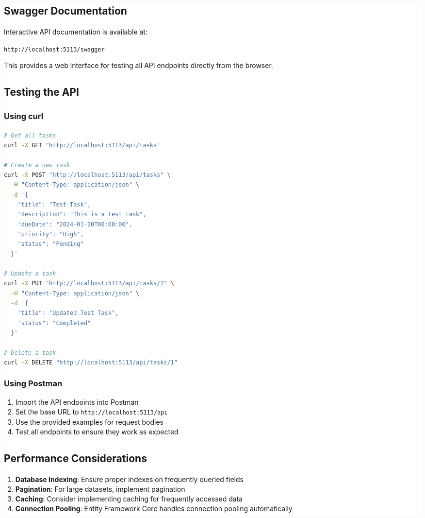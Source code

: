 ## Swagger Documentation

Interactive API documentation is available at:
```
http://localhost:5113/swagger
```

This provides a web interface for testing all API endpoints directly from the browser.

## Testing the API

### Using curl

```bash
# Get all tasks
curl -X GET "http://localhost:5113/api/tasks"

# Create a new task
curl -X POST "http://localhost:5113/api/tasks" \
  -H "Content-Type: application/json" \
  -d '{
    "title": "Test Task",
    "description": "This is a test task",
    "dueDate": "2024-01-20T00:00:00",
    "priority": "High",
    "status": "Pending"
  }'

# Update a task
curl -X PUT "http://localhost:5113/api/tasks/1" \
  -H "Content-Type: application/json" \
  -d '{
    "title": "Updated Test Task",
    "status": "Completed"
  }'

# Delete a task
curl -X DELETE "http://localhost:5113/api/tasks/1"
```

### Using Postman

1. Import the API endpoints into Postman
2. Set the base URL to `http://localhost:5113/api`
3. Use the provided examples for request bodies
4. Test all endpoints to ensure they work as expected

## Performance Considerations

1. **Database Indexing**: Ensure proper indexes on frequently queried fields
2. **Pagination**: For large datasets, implement pagination
3. **Caching**: Consider implementing caching for frequently accessed data
4. **Connection Pooling**: Entity Framework Core handles connection pooling automatically
